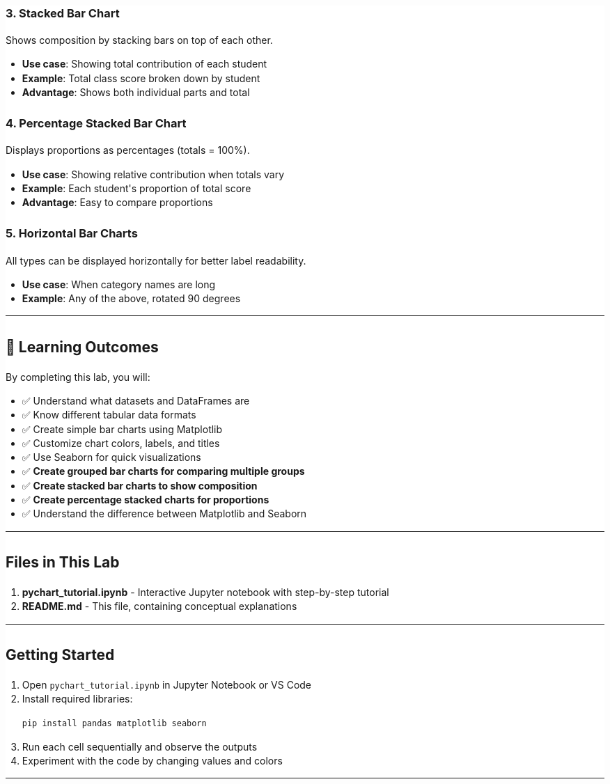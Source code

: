 ### 3. Stacked Bar Chart
Shows composition by stacking bars on top of each other.
- **Use case**: Showing total contribution of each student
- **Example**: Total class score broken down by student
- **Advantage**: Shows both individual parts and total

### 4. Percentage Stacked Bar Chart
Displays proportions as percentages (totals = 100%).
- **Use case**: Showing relative contribution when totals vary
- **Example**: Each student's proportion of total score
- **Advantage**: Easy to compare proportions

### 5. Horizontal Bar Charts
All types can be displayed horizontally for better label readability.
- **Use case**: When category names are long
- **Example**: Any of the above, rotated 90 degrees

---

## 🎯 Learning Outcomes

By completing this lab, you will:
- ✅ Understand what datasets and DataFrames are
- ✅ Know different tabular data formats
- ✅ Create simple bar charts using Matplotlib
- ✅ Customize chart colors, labels, and titles
- ✅ Use Seaborn for quick visualizations
- ✅ **Create grouped bar charts for comparing multiple groups**
- ✅ **Create stacked bar charts to show composition**
- ✅ **Create percentage stacked charts for proportions**
- ✅ Understand the difference between Matplotlib and Seaborn

---

##  Files in This Lab

1. **pychart_tutorial.ipynb** - Interactive Jupyter notebook with step-by-step tutorial
2. **README.md** - This file, containing conceptual explanations

---

## Getting Started

1. Open `pychart_tutorial.ipynb` in Jupyter Notebook or VS Code
2. Install required libraries:
   ```bash
   pip install pandas matplotlib seaborn
   ```
3. Run each cell sequentially and observe the outputs
4. Experiment with the code by changing values and colors

---